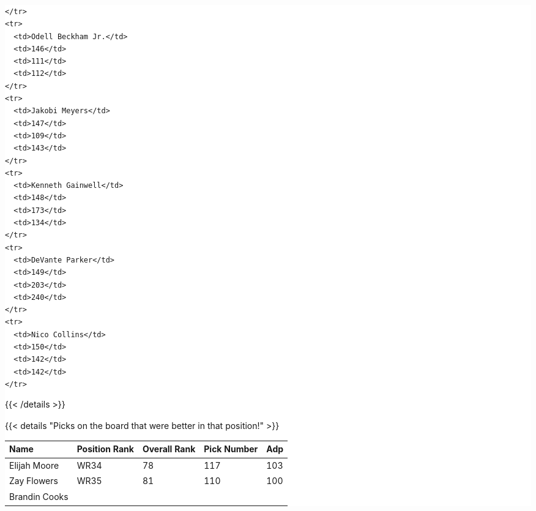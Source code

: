     </tr>
    <tr>
      <td>Odell Beckham Jr.</td>
      <td>146</td>
      <td>111</td>
      <td>112</td>
    </tr>
    <tr>
      <td>Jakobi Meyers</td>
      <td>147</td>
      <td>109</td>
      <td>143</td>
    </tr>
    <tr>
      <td>Kenneth Gainwell</td>
      <td>148</td>
      <td>173</td>
      <td>134</td>
    </tr>
    <tr>
      <td>DeVante Parker</td>
      <td>149</td>
      <td>203</td>
      <td>240</td>
    </tr>
    <tr>
      <td>Nico Collins</td>
      <td>150</td>
      <td>142</td>
      <td>142</td>
    </tr>
  </tbody>
</table>

{{< /details >}}

{{< details "Picks on the board that were better in that position!" >}}

<table  class="dataframe">
  <thead>
    <tr style="text-align: left;">
      <th>Name</th>
      <th>Position Rank</th>
      <th>Overall Rank</th>
      <th>Pick Number</th>
      <th>Adp</th>
    </tr>
  </thead>
  <tbody>
    <tr>
      <td>Elijah Moore</td>
      <td>WR34</td>
      <td>78</td>
      <td>117</td>
      <td>103</td>
    </tr>
    <tr>
      <td>Zay Flowers</td>
      <td>WR35</td>
      <td>81</td>
      <td>110</td>
      <td>100</td>
    </tr>
    <tr>
      <td>Brandin Cooks</td>